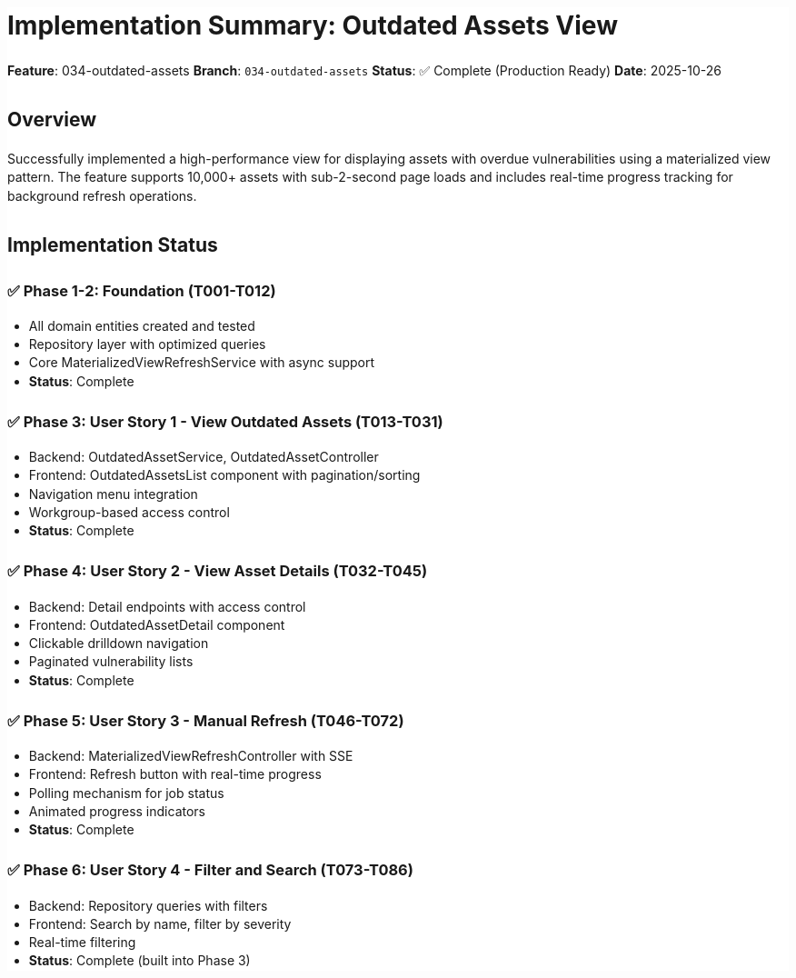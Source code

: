 # Implementation Summary: Outdated Assets View

**Feature**: 034-outdated-assets
**Branch**: `034-outdated-assets`
**Status**: ✅ Complete (Production Ready)
**Date**: 2025-10-26

## Overview

Successfully implemented a high-performance view for displaying assets with overdue vulnerabilities using a materialized view pattern. The feature supports 10,000+ assets with sub-2-second page loads and includes real-time progress tracking for background refresh operations.

## Implementation Status

### ✅ Phase 1-2: Foundation (T001-T012)
- All domain entities created and tested
- Repository layer with optimized queries
- Core MaterializedViewRefreshService with async support
- **Status**: Complete

### ✅ Phase 3: User Story 1 - View Outdated Assets (T013-T031)
- Backend: OutdatedAssetService, OutdatedAssetController
- Frontend: OutdatedAssetsList component with pagination/sorting
- Navigation menu integration
- Workgroup-based access control
- **Status**: Complete

### ✅ Phase 4: User Story 2 - View Asset Details (T032-T045)
- Backend: Detail endpoints with access control
- Frontend: OutdatedAssetDetail component
- Clickable drilldown navigation
- Paginated vulnerability lists
- **Status**: Complete

### ✅ Phase 5: User Story 3 - Manual Refresh (T046-T072)
- Backend: MaterializedViewRefreshController with SSE
- Frontend: Refresh button with real-time progress
- Polling mechanism for job status
- Animated progress indicators
- **Status**: Complete

### ✅ Phase 6: User Story 4 - Filter and Search (T073-T086)
- Backend: Repository queries with filters
- Frontend: Search by name, filter by severity
- Real-time filtering
- **Status**: Complete (built into Phase 3)
